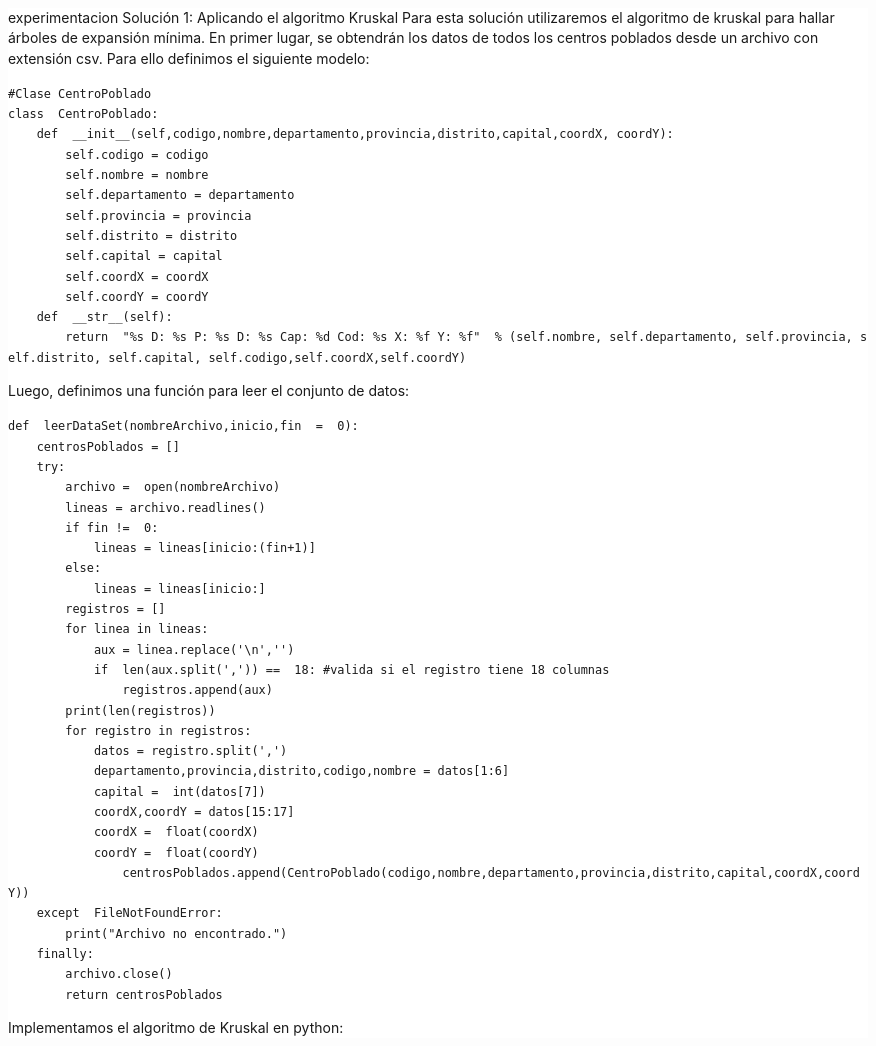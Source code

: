 experimentacion
Solución 1: Aplicando el algoritmo Kruskal
Para esta solución utilizaremos el algoritmo de kruskal para hallar árboles de expansión mínima. En primer lugar, se obtendrán los datos de todos los centros poblados desde un archivo con extensión csv. Para ello definimos el siguiente modelo:

	#Clase CentroPoblado
	class  CentroPoblado:
		def  __init__(self,codigo,nombre,departamento,provincia,distrito,capital,coordX, coordY):
			self.codigo = codigo
			self.nombre = nombre
			self.departamento = departamento
			self.provincia = provincia
			self.distrito = distrito
			self.capital = capital
			self.coordX = coordX
			self.coordY = coordY
		def  __str__(self):
			return  "%s D: %s P: %s D: %s Cap: %d Cod: %s X: %f Y: %f"  % (self.nombre, self.departamento, self.provincia, self.distrito, self.capital, self.codigo,self.coordX,self.coordY)
Luego, definimos una función para leer el conjunto de datos:

	def  leerDataSet(nombreArchivo,inicio,fin  =  0):
		centrosPoblados = []
		try:
			archivo =  open(nombreArchivo)
			lineas = archivo.readlines()
			if fin !=  0:
				lineas = lineas[inicio:(fin+1)]
			else:
				lineas = lineas[inicio:]
			registros = []
			for linea in lineas:
				aux = linea.replace('\n','')
				if  len(aux.split(',')) ==  18: #valida si el registro tiene 18 columnas
					registros.append(aux)
			print(len(registros))
			for registro in registros:
				datos = registro.split(',')
				departamento,provincia,distrito,codigo,nombre = datos[1:6]
				capital =  int(datos[7])
				coordX,coordY = datos[15:17]
				coordX =  float(coordX)
				coordY =  float(coordY)
					centrosPoblados.append(CentroPoblado(codigo,nombre,departamento,provincia,distrito,capital,coordX,coordY))
		except  FileNotFoundError:
			print("Archivo no encontrado.")
		finally:
			archivo.close()
			return centrosPoblados
Implementamos el algoritmo de Kruskal en python:
